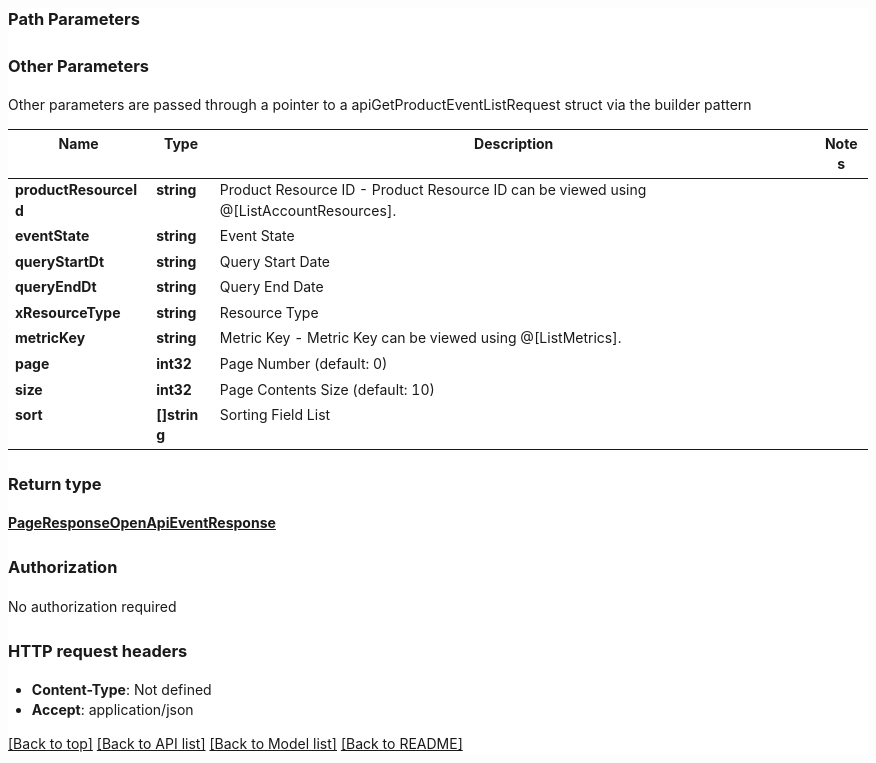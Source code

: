 ```go
```

### Path Parameters



### Other Parameters

Other parameters are passed through a pointer to a apiGetProductEventListRequest struct via the builder pattern


Name | Type | Description  | Notes
------------- | ------------- | ------------- | -------------
 **productResourceId** | **string** | Product Resource ID - Product Resource ID can be viewed using @[ListAccountResources]. | 
 **eventState** | **string** | Event State | 
 **queryStartDt** | **string** | Query Start Date | 
 **queryEndDt** | **string** | Query End Date | 
 **xResourceType** | **string** | Resource Type | 
 **metricKey** | **string** | Metric Key - Metric Key can be viewed using @[ListMetrics]. | 
 **page** | **int32** | Page Number (default: 0) | 
 **size** | **int32** | Page Contents Size (default: 10) | 
 **sort** | **[]string** | Sorting Field List | 

### Return type

[**PageResponseOpenApiEventResponse**](PageResponseOpenApiEventResponse.md)

### Authorization

No authorization required

### HTTP request headers

- **Content-Type**: Not defined
- **Accept**: application/json

[[Back to top]](#) [[Back to API list]](../README.md#documentation-for-api-endpoints)
[[Back to Model list]](../README.md#documentation-for-models)
[[Back to README]](../README.md)

